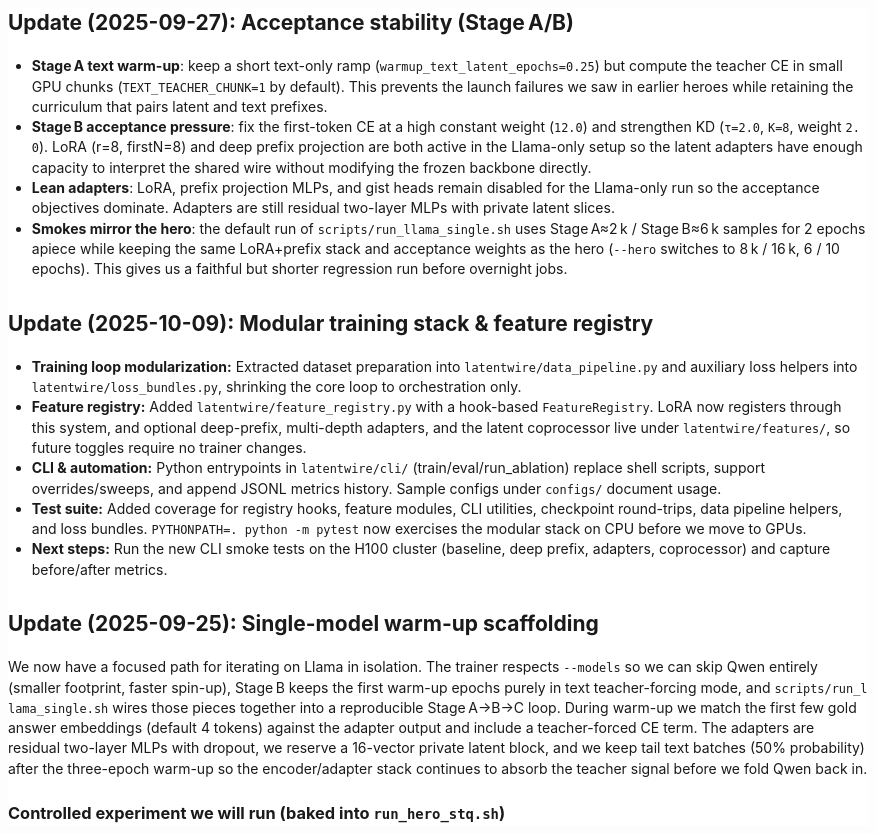 ## Update (2025-09-27): Acceptance stability (Stage A/B)

- **Stage A text warm-up**: keep a short text-only ramp (`warmup_text_latent_epochs=0.25`) but compute the teacher CE in small GPU chunks (`TEXT_TEACHER_CHUNK=1` by default). This prevents the launch failures we saw in earlier heroes while retaining the curriculum that pairs latent and text prefixes.
- **Stage B acceptance pressure**: fix the first-token CE at a high constant weight (`12.0`) and strengthen KD (`τ=2.0`, `K=8`, weight `2.0`). LoRA (r=8, firstN=8) and deep prefix projection are both active in the Llama-only setup so the latent adapters have enough capacity to interpret the shared wire without modifying the frozen backbone directly.
- **Lean adapters**: LoRA, prefix projection MLPs, and gist heads remain disabled for the Llama-only run so the acceptance objectives dominate. Adapters are still residual two-layer MLPs with private latent slices.
- **Smokes mirror the hero**: the default run of `scripts/run_llama_single.sh` uses Stage A≈2 k / Stage B≈6 k samples for 2 epochs apiece while keeping the same LoRA+prefix stack and acceptance weights as the hero (`--hero` switches to 8 k / 16 k, 6 / 10 epochs). This gives us a faithful but shorter regression run before overnight jobs.

## Update (2025-10-09): Modular training stack & feature registry

- **Training loop modularization:** Extracted dataset preparation into `latentwire/data_pipeline.py` and auxiliary loss helpers into `latentwire/loss_bundles.py`, shrinking the core loop to orchestration only.
- **Feature registry:** Added `latentwire/feature_registry.py` with a hook-based `FeatureRegistry`. LoRA now registers through this system, and optional deep-prefix, multi-depth adapters, and the latent coprocessor live under `latentwire/features/`, so future toggles require no trainer changes.
- **CLI & automation:** Python entrypoints in `latentwire/cli/` (train/eval/run_ablation) replace shell scripts, support overrides/sweeps, and append JSONL metrics history. Sample configs under `configs/` document usage.
- **Test suite:** Added coverage for registry hooks, feature modules, CLI utilities, checkpoint round-trips, data pipeline helpers, and loss bundles. `PYTHONPATH=. python -m pytest` now exercises the modular stack on CPU before we move to GPUs.
- **Next steps:** Run the new CLI smoke tests on the H100 cluster (baseline, deep prefix, adapters, coprocessor) and capture before/after metrics.

## Update (2025-09-25): Single-model warm-up scaffolding

We now have a focused path for iterating on Llama in isolation. The trainer respects `--models` so we can skip Qwen entirely (smaller footprint, faster spin-up), Stage B keeps the first warm-up epochs purely in text teacher-forcing mode, and `scripts/run_llama_single.sh` wires those pieces together into a reproducible Stage A→B→C loop. During warm-up we match the first few gold answer embeddings (default 4 tokens) against the adapter output and include a teacher-forced CE term. The adapters are residual two-layer MLPs with dropout, we reserve a 16-vector private latent block, and we keep tail text batches (50% probability) after the three-epoch warm-up so the encoder/adapter stack continues to absorb the teacher signal before we fold Qwen back in.

### Controlled experiment we will run (baked into `run_hero_stq.sh`)
